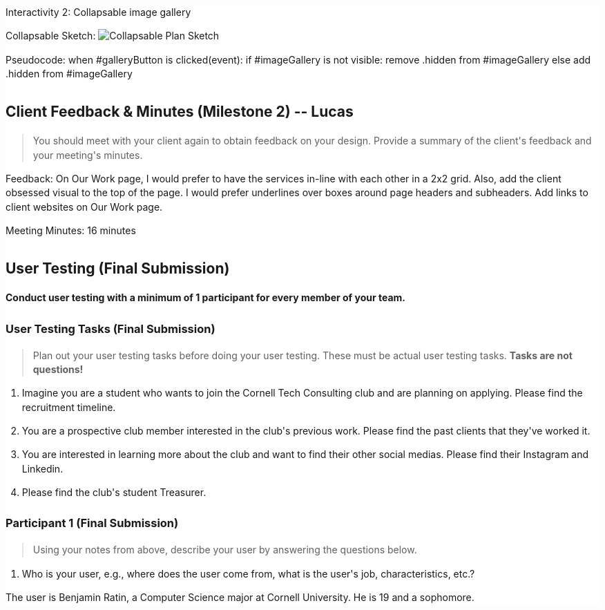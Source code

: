 Interactivity 2: Collapsable image gallery

Collapsable Sketch:
![Collapsable Plan Sketch](collapse-sketch.png)

Pseudocode:
when #galleryButton is clicked(event):
    if #imageGallery is not visible:
        remove .hidden from #imageGallery
    else
        add .hidden from #imageGallery



## Client Feedback & Minutes (Milestone 2) -- Lucas
> You should meet with your client again to obtain feedback on your design.
> Provide a summary of the client's feedback and your meeting's minutes.

Feedback: On Our Work page, I would prefer to have the services in-line with each other in a 2x2 grid. Also, add the client obsessed visual to the top of the page. I would prefer underlines over boxes around page headers and subheaders. Add links to client websites on Our Work page.

Meeting Minutes: 16 minutes


## User Testing (Final Submission)

**Conduct user testing with a minimum of 1 participant for every member of your team.**

### User Testing Tasks (Final Submission)
> Plan out your user testing tasks before doing your user testing.
> These must be actual user testing tasks.
> **Tasks are not questions!**

1. Imagine you are a student who wants to join the Cornell Tech Consulting club and are planning on applying. Please find the recruitment timeline.

2. You are a prospective club member interested in the club's previous work. Please find the past clients that they've worked it.

3. You are interested in learning more about the club and want to find their other social medias. Please find their Instagram and Linkedin.

4. Please find the club's student Treasurer.


### Participant 1 (Final Submission)
> Using your notes from above, describe your user by answering the questions below.

1. Who is your user, e.g., where does the user come from, what is the user's job, characteristics, etc.?


The user is Benjamin Ratin, a Computer Science major at Cornell University. He is 19 and a sophomore.
